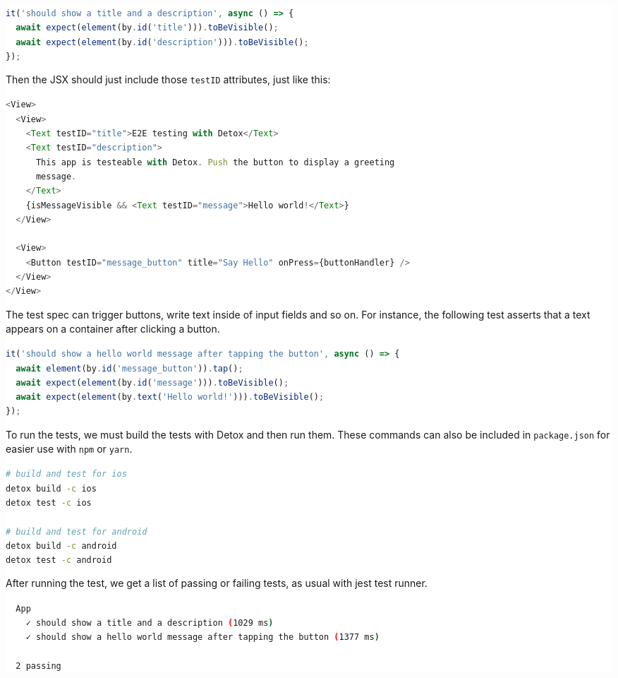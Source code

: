 ```javascript
it('should show a title and a description', async () => {
  await expect(element(by.id('title'))).toBeVisible();
  await expect(element(by.id('description'))).toBeVisible();
});
```

Then the JSX should just include those `testID` attributes, just like this:

```javascript
<View>
  <View>
    <Text testID="title">E2E testing with Detox</Text>
    <Text testID="description">
      This app is testeable with Detox. Push the button to display a greeting
      message.
    </Text>
    {isMessageVisible && <Text testID="message">Hello world!</Text>}
  </View>

  <View>
    <Button testID="message_button" title="Say Hello" onPress={buttonHandler} />
  </View>
</View>
```

The test spec can trigger buttons, write text inside of input fields and so on. For instance, the following test asserts that a text appears on a container after clicking a button.

```javascript
it('should show a hello world message after tapping the button', async () => {
  await element(by.id('message_button')).tap();
  await expect(element(by.id('message'))).toBeVisible();
  await expect(element(by.text('Hello world!'))).toBeVisible();
});
```

To run the tests, we must build the tests with Detox and then run them. These commands can also be included in `package.json` for easier use with `npm` or `yarn`.

```sh
# build and test for ios
detox build -c ios
detox test -c ios

# build and test for android
detox build -c android
detox test -c android
```

After running the test, we get a list of passing or failing tests, as usual with jest test runner.

```sh
  App
    ✓ should show a title and a description (1029 ms)
    ✓ should show a hello world message after tapping the button (1377 ms)

  2 passing
```
